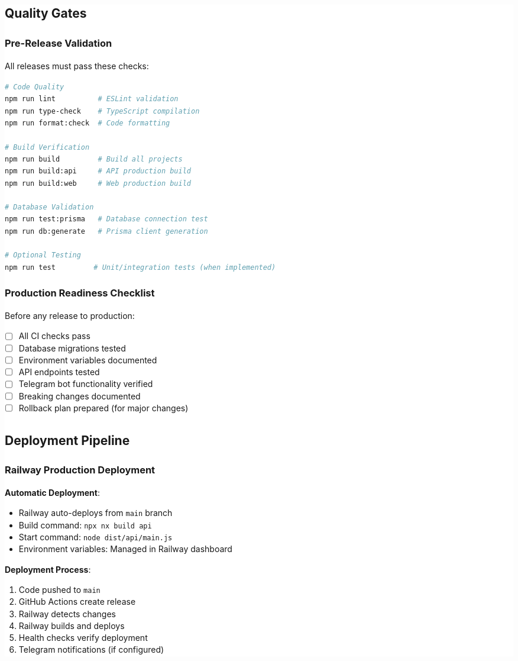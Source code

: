 ```bash
```

## Quality Gates

### Pre-Release Validation

All releases must pass these checks:

```bash
# Code Quality
npm run lint          # ESLint validation
npm run type-check    # TypeScript compilation
npm run format:check  # Code formatting

# Build Verification
npm run build         # Build all projects
npm run build:api     # API production build
npm run build:web     # Web production build

# Database Validation
npm run test:prisma   # Database connection test
npm run db:generate   # Prisma client generation

# Optional Testing
npm run test         # Unit/integration tests (when implemented)
```

### Production Readiness Checklist

Before any release to production:

- [ ] All CI checks pass
- [ ] Database migrations tested
- [ ] Environment variables documented
- [ ] API endpoints tested
- [ ] Telegram bot functionality verified
- [ ] Breaking changes documented
- [ ] Rollback plan prepared (for major changes)

## Deployment Pipeline

### Railway Production Deployment

**Automatic Deployment**:
- Railway auto-deploys from `main` branch
- Build command: `npx nx build api`
- Start command: `node dist/api/main.js`
- Environment variables: Managed in Railway dashboard

**Deployment Process**:
1. Code pushed to `main`
2. GitHub Actions create release
3. Railway detects changes
4. Railway builds and deploys
5. Health checks verify deployment
6. Telegram notifications (if configured)
